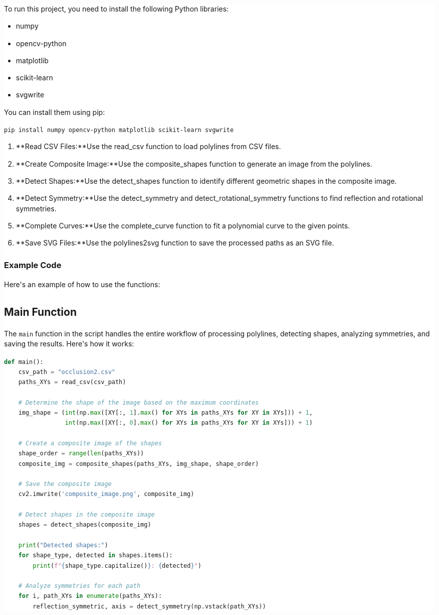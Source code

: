 To run this project, you need to install the following Python libraries:

*   numpy
    
*   opencv-python
    
*   matplotlib
    
*   scikit-learn
    
*   svgwrite
    

You can install them using pip:

```bash
pip install numpy opencv-python matplotlib scikit-learn svgwrite
```

1.  **Read CSV Files:**Use the read\_csv function to load polylines from CSV files.
    
2.  **Create Composite Image:**Use the composite\_shapes function to generate an image from the polylines.
    
3.  **Detect Shapes:**Use the detect\_shapes function to identify different geometric shapes in the composite image.
    
4.  **Detect Symmetry:**Use the detect\_symmetry and detect\_rotational\_symmetry functions to find reflection and rotational symmetries.
    
5.  **Complete Curves:**Use the complete\_curve function to fit a polynomial curve to the given points.
    
6.  **Save SVG Files:**Use the polylines2svg function to save the processed paths as an SVG file.
    

### Example Code

Here's an example of how to use the functions:

## Main Function

The `main` function in the script handles the entire workflow of processing polylines, detecting shapes, analyzing symmetries, and saving the results. Here's how it works:

```python
def main():
    csv_path = "occlusion2.csv"
    paths_XYs = read_csv(csv_path)

    # Determine the shape of the image based on the maximum coordinates
    img_shape = (int(np.max([XY[:, 1].max() for XYs in paths_XYs for XY in XYs])) + 1,
                 int(np.max([XY[:, 0].max() for XYs in paths_XYs for XY in XYs])) + 1)

    # Create a composite image of the shapes
    shape_order = range(len(paths_XYs))
    composite_img = composite_shapes(paths_XYs, img_shape, shape_order)
    
    # Save the composite image
    cv2.imwrite('composite_image.png', composite_img)

    # Detect shapes in the composite image
    shapes = detect_shapes(composite_img)
    
    print("Detected shapes:")
    for shape_type, detected in shapes.items():
        print(f"{shape_type.capitalize()}: {detected}")

    # Analyze symmetries for each path
    for i, path_XYs in enumerate(paths_XYs):
        reflection_symmetric, axis = detect_symmetry(np.vstack(path_XYs))
```